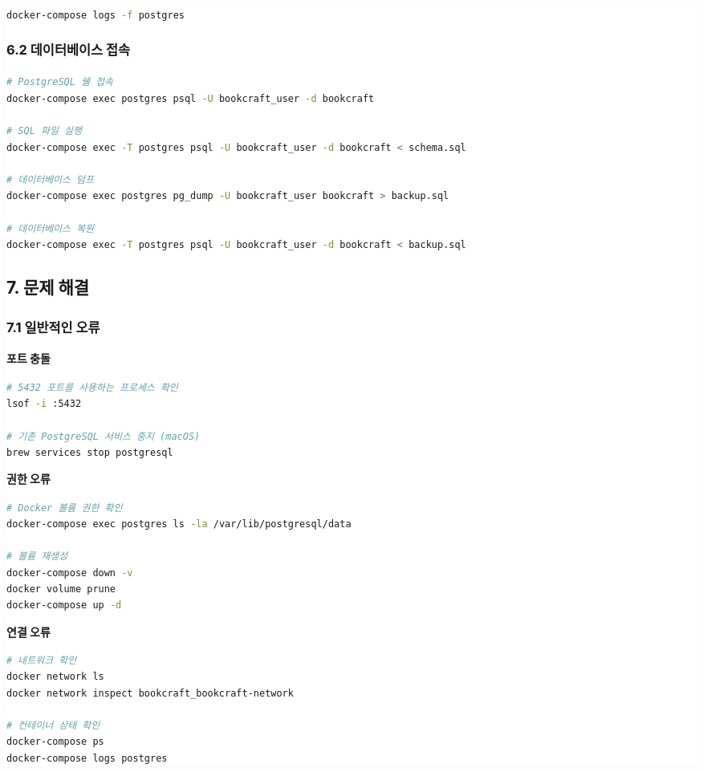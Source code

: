 ```bash
docker-compose logs -f postgres
```

### 6.2 데이터베이스 접속

```bash
# PostgreSQL 쉘 접속
docker-compose exec postgres psql -U bookcraft_user -d bookcraft

# SQL 파일 실행
docker-compose exec -T postgres psql -U bookcraft_user -d bookcraft < schema.sql

# 데이터베이스 덤프
docker-compose exec postgres pg_dump -U bookcraft_user bookcraft > backup.sql

# 데이터베이스 복원
docker-compose exec -T postgres psql -U bookcraft_user -d bookcraft < backup.sql
```

## 7. 문제 해결

### 7.1 일반적인 오류

**포트 충돌**
```bash
# 5432 포트를 사용하는 프로세스 확인
lsof -i :5432

# 기존 PostgreSQL 서비스 중지 (macOS)
brew services stop postgresql
```

**권한 오류**
```bash
# Docker 볼륨 권한 확인
docker-compose exec postgres ls -la /var/lib/postgresql/data

# 볼륨 재생성
docker-compose down -v
docker volume prune
docker-compose up -d
```

**연결 오류**
```bash
# 네트워크 확인
docker network ls
docker network inspect bookcraft_bookcraft-network

# 컨테이너 상태 확인
docker-compose ps
docker-compose logs postgres
```
